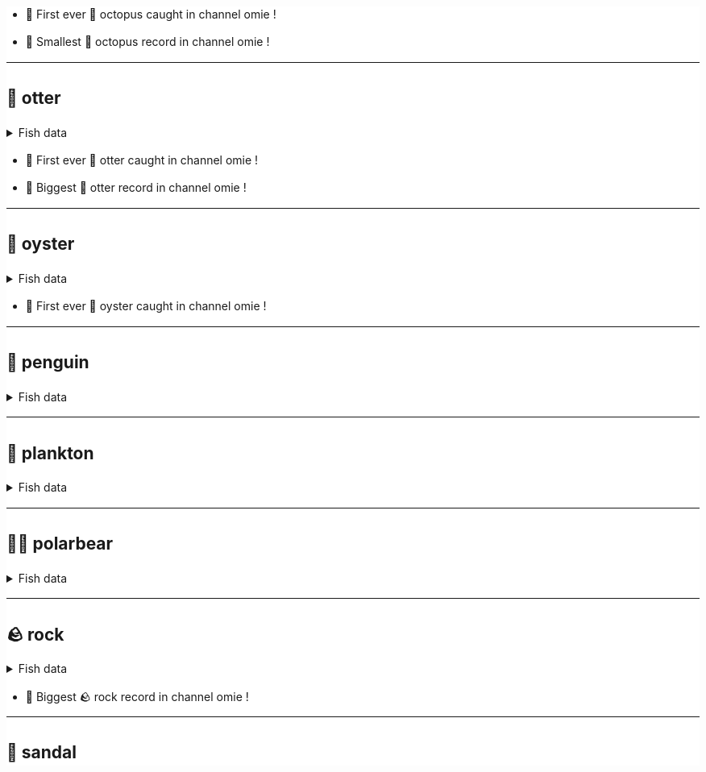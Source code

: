 
*  🥇 First ever 🐙 octopus caught in channel omie !

*  🥇 Smallest 🐙 octopus record in channel omie !

---------------

## 🦦 otter

<details><summary>Fish data</summary></details>


*  🥇 First ever 🦦 otter caught in channel omie !

*  🥇 Biggest 🦦 otter record in channel omie !

---------------

## 🦪 oyster

<details><summary>Fish data</summary></details>


*  🥇 First ever 🦪 oyster caught in channel omie !

---------------

## 🐧 penguin

<details><summary>Fish data</summary></details>

---------------

## 🦠 plankton

<details><summary>Fish data</summary></details>

---------------

## 🐻‍❄ polarbear

<details><summary>Fish data</summary></details>

---------------

## 🪨 rock

<details><summary>Fish data</summary></details>


*  🥇 Biggest 🪨 rock record in channel omie !

---------------

## 👡 sandal
